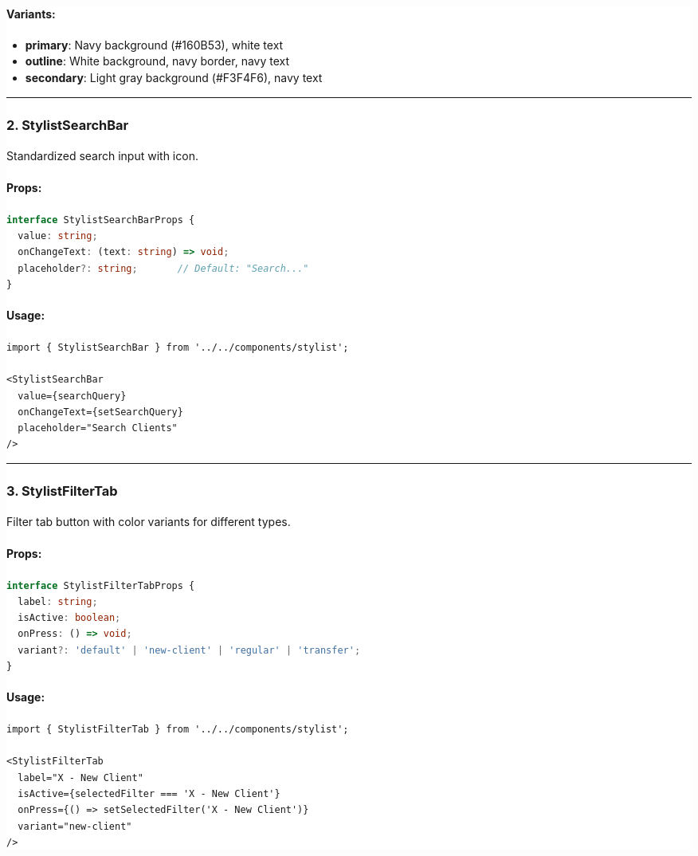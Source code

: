 #### **Variants:**
- **primary**: Navy background (#160B53), white text
- **outline**: White background, navy border, navy text
- **secondary**: Light gray background (#F3F4F6), navy text

---

### **2. StylistSearchBar**
Standardized search input with icon.

#### **Props:**
```typescript
interface StylistSearchBarProps {
  value: string;
  onChangeText: (text: string) => void;
  placeholder?: string;       // Default: "Search..."
}
```

#### **Usage:**
```tsx
import { StylistSearchBar } from '../../components/stylist';

<StylistSearchBar
  value={searchQuery}
  onChangeText={setSearchQuery}
  placeholder="Search Clients"
/>
```

---

### **3. StylistFilterTab**
Filter tab button with color variants for different types.

#### **Props:**
```typescript
interface StylistFilterTabProps {
  label: string;
  isActive: boolean;
  onPress: () => void;
  variant?: 'default' | 'new-client' | 'regular' | 'transfer';
}
```

#### **Usage:**
```tsx
import { StylistFilterTab } from '../../components/stylist';

<StylistFilterTab
  label="X - New Client"
  isActive={selectedFilter === 'X - New Client'}
  onPress={() => setSelectedFilter('X - New Client')}
  variant="new-client"
/>
```
